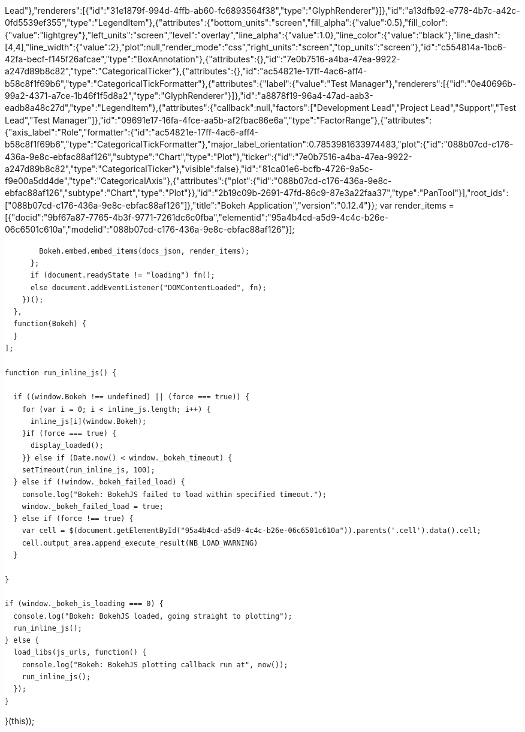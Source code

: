 Lead"},"renderers":[{"id":"31e1879f-994d-4ffb-ab60-fc6893564f38","type":"GlyphRenderer"}]},"id":"a13dfb92-e778-4b7c-a42c-0fd5539ef355","type":"LegendItem"},{"attributes":{"bottom_units":"screen","fill_alpha":{"value":0.5},"fill_color":{"value":"lightgrey"},"left_units":"screen","level":"overlay","line_alpha":{"value":1.0},"line_color":{"value":"black"},"line_dash":[4,4],"line_width":{"value":2},"plot":null,"render_mode":"css","right_units":"screen","top_units":"screen"},"id":"c554814a-1bc6-42fa-becf-f145f26afcae","type":"BoxAnnotation"},{"attributes":{},"id":"7e0b7516-a4ba-47ea-9922-a247d89b8c82","type":"CategoricalTicker"},{"attributes":{},"id":"ac54821e-17ff-4ac6-aff4-b58c8f1f69b6","type":"CategoricalTickFormatter"},{"attributes":{"label":{"value":"Test Manager"},"renderers":[{"id":"0e40696b-99a2-4371-a7ce-1b46f1f5d8a2","type":"GlyphRenderer"}]},"id":"a8878f19-96a4-47ad-aab3-eadb8a48c27d","type":"LegendItem"},{"attributes":{"callback":null,"factors":["Development Lead","Project Lead","Support","Test Lead","Test Manager"]},"id":"09691e17-16fa-4fce-aa5b-af2fbac86e6a","type":"FactorRange"},{"attributes":{"axis_label":"Role","formatter":{"id":"ac54821e-17ff-4ac6-aff4-b58c8f1f69b6","type":"CategoricalTickFormatter"},"major_label_orientation":0.7853981633974483,"plot":{"id":"088b07cd-c176-436a-9e8c-ebfac88af126","subtype":"Chart","type":"Plot"},"ticker":{"id":"7e0b7516-a4ba-47ea-9922-a247d89b8c82","type":"CategoricalTicker"},"visible":false},"id":"81ca01e6-bcfb-4726-9a5c-f9e00a5dd4de","type":"CategoricalAxis"},{"attributes":{"plot":{"id":"088b07cd-c176-436a-9e8c-ebfac88af126","subtype":"Chart","type":"Plot"}},"id":"2b19c09b-2691-47fd-86c9-87e3a22faa37","type":"PanTool"}],"root_ids":["088b07cd-c176-436a-9e8c-ebfac88af126"]},"title":"Bokeh Application","version":"0.12.4"}};
            var render_items = [{"docid":"9bf67a87-7765-4b3f-9771-7261dc6c0fba","elementid":"95a4b4cd-a5d9-4c4c-b26e-06c6501c610a","modelid":"088b07cd-c176-436a-9e8c-ebfac88af126"}];
            
            Bokeh.embed.embed_items(docs_json, render_items);
          };
          if (document.readyState != "loading") fn();
          else document.addEventListener("DOMContentLoaded", fn);
        })();
      },
      function(Bokeh) {
      }
    ];
  
    function run_inline_js() {
      
      if ((window.Bokeh !== undefined) || (force === true)) {
        for (var i = 0; i < inline_js.length; i++) {
          inline_js[i](window.Bokeh);
        }if (force === true) {
          display_loaded();
        }} else if (Date.now() < window._bokeh_timeout) {
        setTimeout(run_inline_js, 100);
      } else if (!window._bokeh_failed_load) {
        console.log("Bokeh: BokehJS failed to load within specified timeout.");
        window._bokeh_failed_load = true;
      } else if (force !== true) {
        var cell = $(document.getElementById("95a4b4cd-a5d9-4c4c-b26e-06c6501c610a")).parents('.cell').data().cell;
        cell.output_area.append_execute_result(NB_LOAD_WARNING)
      }
  
    }
  
    if (window._bokeh_is_loading === 0) {
      console.log("Bokeh: BokehJS loaded, going straight to plotting");
      run_inline_js();
    } else {
      load_libs(js_urls, function() {
        console.log("Bokeh: BokehJS plotting callback run at", now());
        run_inline_js();
      });
    }
  }(this));
</script>
